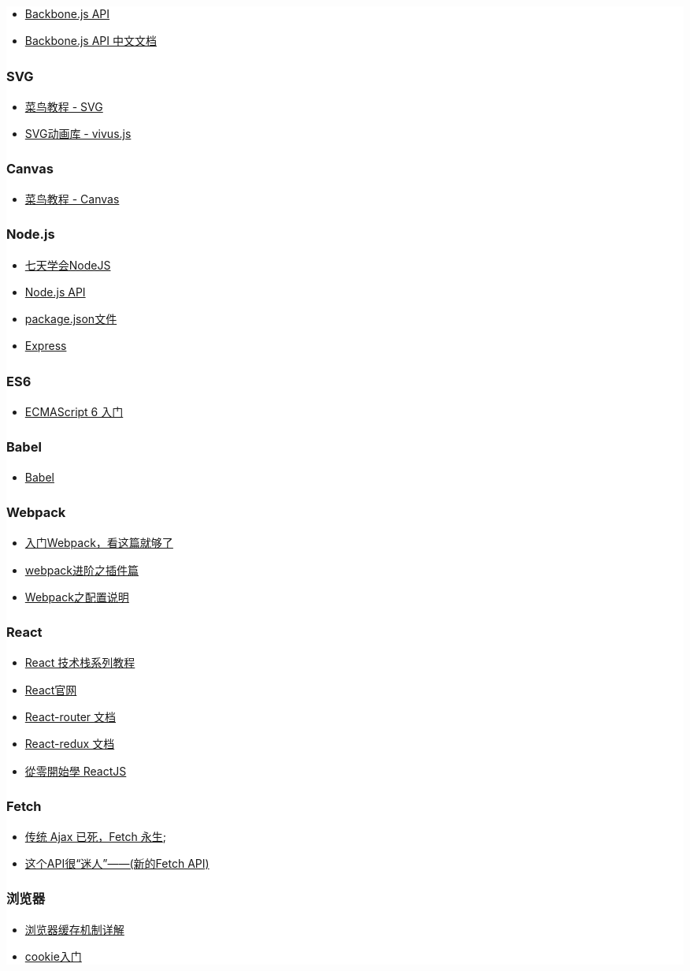 * [Backbone.js API](http://backbonejs.org/)

* [Backbone.js API 中文文档](http://www.css88.com/doc/backbone/)

### SVG
* [菜鸟教程 - SVG](http://www.runoob.com/svg/svg-tutorial.html)

* [SVG动画库 - vivus.js](http://maxwellito.github.io/vivus/)

### Canvas
* [菜鸟教程 - Canvas](http://www.runoob.com/tags/ref-canvas.html)

### Node.js
* [七天学会NodeJS](https://www.lvtao.net/content/book/node.js.htm)

* [Node.js API](https://nodejs.org/en/docs/)

* [package.json文件](http://javascript.ruanyifeng.com/nodejs/packagejson.html)

* [Express](http://www.expressjs.com.cn/)

### ES6
* [ECMAScript 6 入门](http://es6.ruanyifeng.com/)

### Babel
* [Babel](http://babeljs.io/)

### Webpack
* [入门Webpack，看这篇就够了](http://www.jianshu.com/p/42e11515c10f)

* [webpack进阶之插件篇](https://segmentfault.com/a/1190000005742122)

* [Webpack之配置说明](https://zhuanlan.zhihu.com/p/21346555)

### React
* [React 技术栈系列教程](http://www.ruanyifeng.com/blog/2016/09/react-technology-stack.html)

* [React官网](https://facebook.github.io/react/)

* [React-router 文档](https://github.com/ReactTraining/react-router/tree/master/docs/)

* [React-redux 文档](http://redux.js.org/)

* [從零開始學 ReactJS](https://github.com/carlleton/reactjs101)

### Fetch
* [传统 Ajax 已死，Fetch 永生](https://segmentfault.com/a/1190000003810652);

* [这个API很“迷人”——(新的Fetch API)](https://www.w3ctech.com/topic/854)

### 浏览器
* [浏览器缓存机制详解](http://mangguo.org/browser-cache-mechanism-detailed/)

* [cookie入门](https://segmentfault.com/a/1190000007530869)
